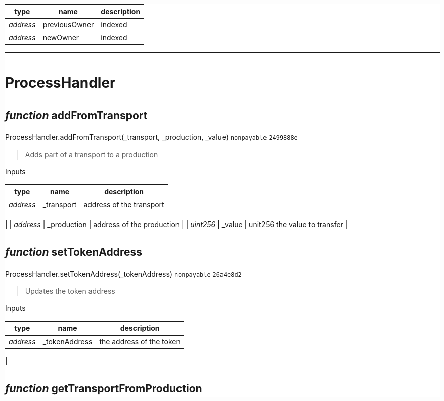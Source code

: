 | **type** | **name** | **description** |
|-|-|-|
| *address* | previousOwner | indexed |
| *address* | newOwner | indexed |


---
# ProcessHandler


## *function* addFromTransport

ProcessHandler.addFromTransport(_transport, _production, _value) `nonpayable` `2499888e`

> Adds part of a transport to a production

Inputs

| **type** | **name** | **description** |
|-|-|-|
| *address* | _transport | address of the transport
 |
| *address* | _production | address of the production
 |
| *uint256* | _value | unit256 the value to transfer
 |


## *function* setTokenAddress

ProcessHandler.setTokenAddress(_tokenAddress) `nonpayable` `26a4e8d2`

> Updates the token address

Inputs

| **type** | **name** | **description** |
|-|-|-|
| *address* | _tokenAddress | the address of the token
 |


## *function* getTransportFromProduction
